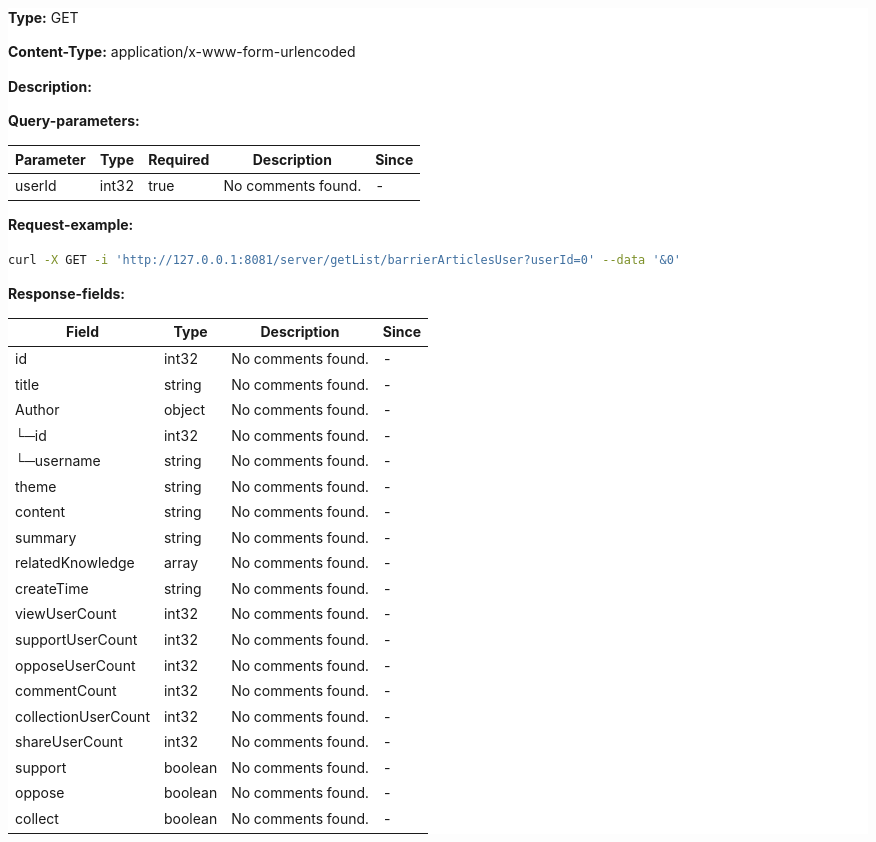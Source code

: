 **Type:** GET


**Content-Type:** application/x-www-form-urlencoded

**Description:**

**Query-parameters:**

| Parameter | Type | Required | Description | Since |
|-----------|------|----------|-------------|-------|
|userId|int32|true|No comments found.|-|

**Request-example:**
```bash
curl -X GET -i 'http://127.0.0.1:8081/server/getList/barrierArticlesUser?userId=0' --data '&0'
```
**Response-fields:**

| Field | Type | Description | Since |
|-------|------|-------------|-------|
|id|int32|No comments found.|-|
|title|string|No comments found.|-|
|Author|object|No comments found.|-|
|└─id|int32|No comments found.|-|
|└─username|string|No comments found.|-|
|theme|string|No comments found.|-|
|content|string|No comments found.|-|
|summary|string|No comments found.|-|
|relatedKnowledge|array|No comments found.|-|
|createTime|string|No comments found.|-|
|viewUserCount|int32|No comments found.|-|
|supportUserCount|int32|No comments found.|-|
|opposeUserCount|int32|No comments found.|-|
|commentCount|int32|No comments found.|-|
|collectionUserCount|int32|No comments found.|-|
|shareUserCount|int32|No comments found.|-|
|support|boolean|No comments found.|-|
|oppose|boolean|No comments found.|-|
|collect|boolean|No comments found.|-|
